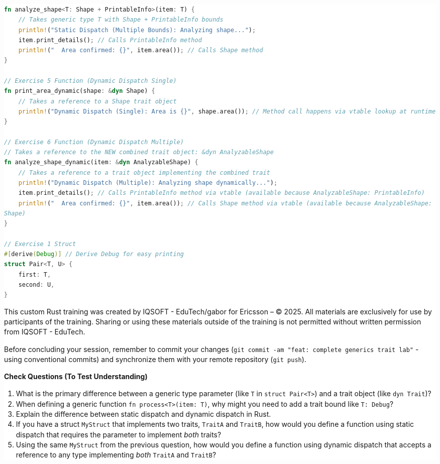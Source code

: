 ```rust
fn analyze_shape<T: Shape + PrintableInfo>(item: T) {
    // Takes generic type T with Shape + PrintableInfo bounds
    println!("Static Dispatch (Multiple Bounds): Analyzing shape...");
    item.print_details(); // Calls PrintableInfo method
    println!("  Area confirmed: {}", item.area()); // Calls Shape method
}

// Exercise 5 Function (Dynamic Dispatch Single)
fn print_area_dynamic(shape: &dyn Shape) {
    // Takes a reference to a Shape trait object
    println!("Dynamic Dispatch (Single): Area is {}", shape.area()); // Method call happens via vtable lookup at runtime
}

// Exercise 6 Function (Dynamic Dispatch Multiple)
// Takes a reference to the NEW combined trait object: &dyn AnalyzableShape
fn analyze_shape_dynamic(item: &dyn AnalyzableShape) {
    // Takes a reference to a trait object implementing the combined trait
    println!("Dynamic Dispatch (Multiple): Analyzing shape dynamically...");
    item.print_details(); // Calls PrintableInfo method via vtable (available because AnalyzableShape: PrintableInfo)
    println!("  Area confirmed: {}", item.area()); // Calls Shape method via vtable (available because AnalyzableShape: Shape)
}

// Exercise 1 Struct
#[derive(Debug)] // Derive Debug for easy printing
struct Pair<T, U> {
    first: T,
    second: U,
}

```

This custom Rust training was created by IQSOFT - EduTech/gabor for Ericsson – © 2025.
All materials are exclusively for use by participants of the training. Sharing or using these materials outside of the training is not permitted without written permission from IQSOFT - EduTech.

Before concluding your session, remember to commit your changes (`git commit -am "feat: complete generics trait lab"` - using conventional commits) and synchronize them with your remote repository (`git push`).

**Check Questions (To Test Understanding)**

1.  What is the primary difference between a generic type parameter (like `T` in `struct Pair<T>`) and a trait object (like `dyn Trait`)?
2.  When defining a generic function `fn process<T>(item: T)`, why might you need to add a trait bound like `T: Debug`?
3.  Explain the difference between static dispatch and dynamic dispatch in Rust.
4.  If you have a struct `MyStruct` that implements two traits, `TraitA` and `TraitB`, how would you define a function using static dispatch that requires the parameter to implement *both* traits?
5.  Using the same `MyStruct` from the previous question, how would you define a function using dynamic dispatch that accepts a reference to any type implementing *both* `TraitA` and `TraitB`?
